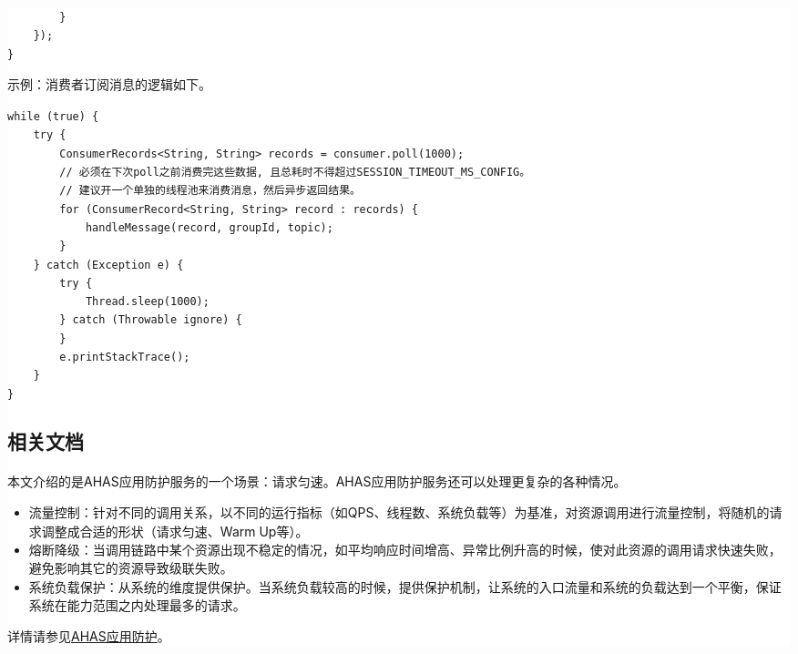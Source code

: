 ```
        }
    });
}
```

示例：消费者订阅消息的逻辑如下。

```
while (true) {
    try {
        ConsumerRecords<String, String> records = consumer.poll(1000);
        // 必须在下次poll之前消费完这些数据, 且总耗时不得超过SESSION_TIMEOUT_MS_CONFIG。
        // 建议开一个单独的线程池来消费消息，然后异步返回结果。
        for (ConsumerRecord<String, String> record : records) {
            handleMessage(record, groupId, topic);
        }
    } catch (Exception e) {
        try {
            Thread.sleep(1000);
        } catch (Throwable ignore) {
        }
        e.printStackTrace();
    }
}
```

## 相关文档

本文介绍的是AHAS应用防护服务的一个场景：请求匀速。AHAS应用防护服务还可以处理更复杂的各种情况。

-   流量控制：针对不同的调用关系，以不同的运行指标（如QPS、线程数、系统负载等）为基准，对资源调用进行流量控制，将随机的请求调整成合适的形状（请求匀速、Warm Up等）。
-   熔断降级：当调用链路中某个资源出现不稳定的情况，如平均响应时间增高、异常比例升高的时候，使对此资源的调用请求快速失败，避免影响其它的资源导致级联失败。
-   系统负载保护：从系统的维度提供保护。当系统负载较高的时候，提供保护机制，让系统的入口流量和系统的负载达到一个平衡，保证系统在能力范围之内处理最多的请求。

详情请参见[AHAS应用防护](/cn.zh-CN/流量防护/应用防护/应用防护概述.md)。

